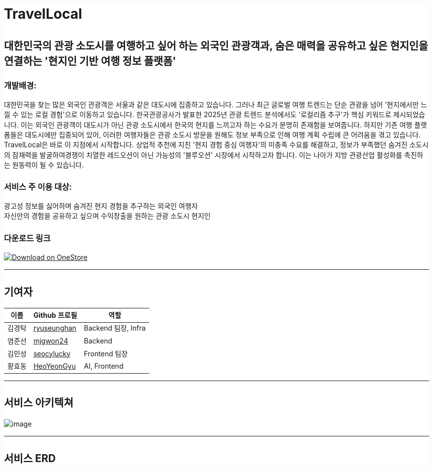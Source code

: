 # TravelLocal

## 대한민국의 관광 소도시를 여행하고 싶어 하는 외국인 관광객과, 숨은 매력을 공유하고 싶은 현지인을 연결하는 '현지인 기반 여행 정보 플랫폼'

### 개발배경:

대한민국을 찾는 많은 외국인 관광객은 서울과 같은 대도시에 집중하고 있습니다. 그러나 최근 글로벌 여행 트렌드는 단순 관광을 넘어 '현지에서만 느낄 수 있는 로컬 경험'으로 이동하고 있습니다.
한국관광공사가 발표한 2025년 관광 트렌드 분석에서도 '로컬리즘 추구'가 핵심 키워드로 제시되었습니다. 이는 외국인 관광객이 대도시가 아닌 관광 소도시에서 한국의 현지를 느끼고자 하는 수요가 분명히 존재함을 보여줍니다.
하지만 기존 여행 플랫폼들은 대도시에만 집중되어 있어, 이러한 여행자들은 관광 소도시 방문을 원해도 정보 부족으로 인해 여행 계획 수립에 큰 어려움을 겪고 있습니다. TravelLocal은 바로 이 지점에서 시작합니다.
상업적 추천에 지친 '현지 경험 중심 여행자'의 미충족 수요를 해결하고, 정보가 부족했던 숨겨진 소도시의 잠재력을 발굴하여경쟁이 치열한 레드오션이 아닌 가능성의 '블루오션' 시장에서 시작하고자 합니다.
이는 나아가 지방 관광산업 활성화를 촉진하는 원동력이 될 수 있습니다.

### 서비스 주 이용 대상:

광고성 정보를 싫어하며 숨겨진 현지 경험을 추구하는 외국인 여행자  
자신만의 경험을 공유하고 싶으며 수익창출을 원하는 관광 소도시 현지인

### 다운로드 링크

[![Download on OneStore](https://img.shields.io/badge/OneStore-Download-red?style=for-the-badge&logo=android)](https://m.onestore.co.kr/v2/ko-kr/app/0001002385)

---

## 기여자

| 이름   | Github 프로필                              | 역할                |
| ------ | ------------------------------------------ | ------------------- |
| 김경탁 | [ryuseunghan](https://github.com/kkt9253)  | Backend 팀장, Infra |
| 염준선 | [mjgwon24](https://github.com/yeomjunseon) | Backend             |
| 김민성 | [seocylucky](https://github.com/gitget1)   | Frontend 팀장       |
| 황효동 | [HeoYeonGyu](https://github.com/gyehd0107) | AI, Frontend        |

---

## 서비스 아키텍쳐

<img width="800" alt="image" src="./src/assets/images/492840746-8ba72f1f-1ccc-4ad6-96cd-bb1f7f4f4b2e.png" />

---

## 서비스 ERD

